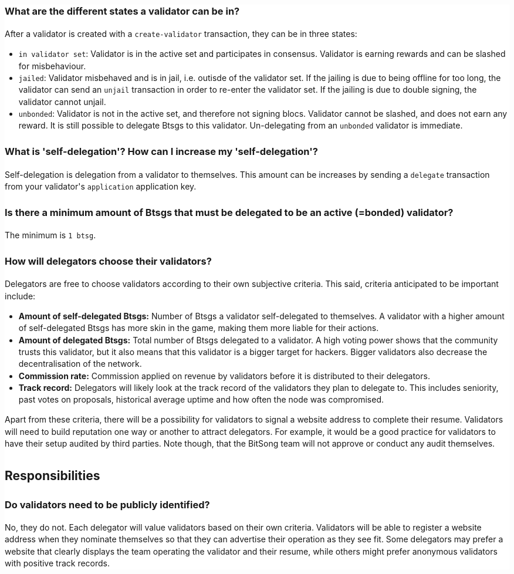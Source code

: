 ### What are the different states a validator can be in?

After a validator is created with a `create-validator` transaction, they can be in three states:

- `in validator set`: Validator is in the active set and participates in consensus. Validator is earning rewards and can be slashed for misbehaviour.
- `jailed`: Validator misbehaved and is in jail, i.e. outisde of the validator set. If the jailing is due to being offline for too long, the validator can send an `unjail` transaction in order to re-enter the validator set. If the jailing is due to double signing, the validator cannot unjail.
- `unbonded`: Validator is not in the active set, and therefore not signing blocs. Validator cannot be slashed, and does not earn any reward. It is still possible to delegate Btsgs to this validator. Un-delegating from an `unbonded` validator is immediate.

### What is 'self-delegation'? How can I increase my 'self-delegation'?

Self-delegation is delegation from a validator to themselves. This amount can be increases by sending a `delegate` transaction from your validator's `application` application key.

### Is there a minimum amount of Btsgs that must be delegated to be an active (=bonded) validator?

The minimum is `1 btsg`.

### How will delegators choose their validators?

Delegators are free to choose validators according to their own subjective criteria. This said, criteria anticipated to be important include:

- **Amount of self-delegated Btsgs:** Number of Btsgs a validator self-delegated to themselves. A validator with a higher amount of self-delegated Btsgs has more skin in the game, making them more liable for their actions.
- **Amount of delegated Btsgs:** Total number of Btsgs delegated to a validator. A high voting power shows that the community trusts this validator, but it also means that this validator is a bigger target for hackers. Bigger validators also decrease the decentralisation of the network.
- **Commission rate:** Commission applied on revenue by validators before it is distributed to their delegators.
- **Track record:** Delegators will likely look at the track record of the validators they plan to delegate to. This includes seniority, past votes on proposals, historical average uptime and how often the node was compromised.

Apart from these criteria, there will be a possibility for validators to signal a website address to complete their resume. Validators will need to build reputation one way or another to attract delegators. For example, it would be a good practice for validators to have their setup audited by third parties. Note though, that the BitSong team will not approve or conduct any audit themselves.

## Responsibilities

### Do validators need to be publicly identified?

No, they do not. Each delegator will value validators based on their own criteria. Validators will be able to register a website address when they nominate themselves so that they can advertise their operation as they see fit. Some delegators may prefer a website that clearly displays the team operating the validator and their resume, while others might prefer anonymous validators with positive track records.
